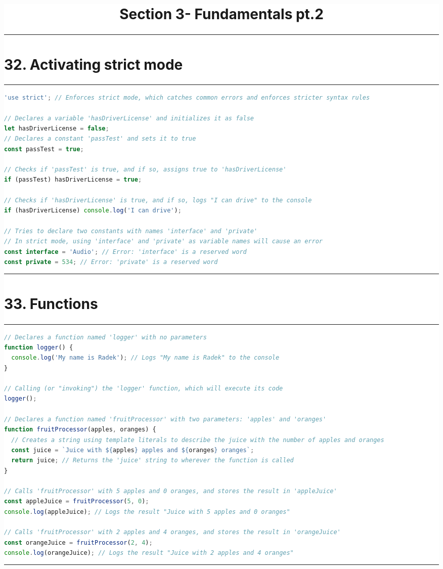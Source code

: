 
# <center> **Section 3- Fundamentals pt.2** </center>

---

# 32. **Activating strict mode**

---

```js
'use strict'; // Enforces strict mode, which catches common errors and enforces stricter syntax rules

// Declares a variable 'hasDriverLicense' and initializes it as false
let hasDriverLicense = false;
// Declares a constant 'passTest' and sets it to true
const passTest = true;

// Checks if 'passTest' is true, and if so, assigns true to 'hasDriverLicense'
if (passTest) hasDriverLicense = true;

// Checks if 'hasDriverLicense' is true, and if so, logs "I can drive" to the console
if (hasDriverLicense) console.log('I can drive');

// Tries to declare two constants with names 'interface' and 'private'
// In strict mode, using 'interface' and 'private' as variable names will cause an error
const interface = 'Audio'; // Error: 'interface' is a reserved word
const private = 534; // Error: 'private' is a reserved word
```

---

# 33. **Functions**

---

```js
// Declares a function named 'logger' with no parameters
function logger() {
  console.log('My name is Radek'); // Logs "My name is Radek" to the console
}

// Calling (or "invoking") the 'logger' function, which will execute its code
logger();

// Declares a function named 'fruitProcessor' with two parameters: 'apples' and 'oranges'
function fruitProcessor(apples, oranges) {
  // Creates a string using template literals to describe the juice with the number of apples and oranges
  const juice = `Juice with ${apples} apples and ${oranges} oranges`;
  return juice; // Returns the 'juice' string to wherever the function is called
}

// Calls 'fruitProcessor' with 5 apples and 0 oranges, and stores the result in 'appleJuice'
const appleJuice = fruitProcessor(5, 0);
console.log(appleJuice); // Logs the result "Juice with 5 apples and 0 oranges"

// Calls 'fruitProcessor' with 2 apples and 4 oranges, and stores the result in 'orangeJuice'
const orangeJuice = fruitProcessor(2, 4);
console.log(orangeJuice); // Logs the result "Juice with 2 apples and 4 oranges"
```

---